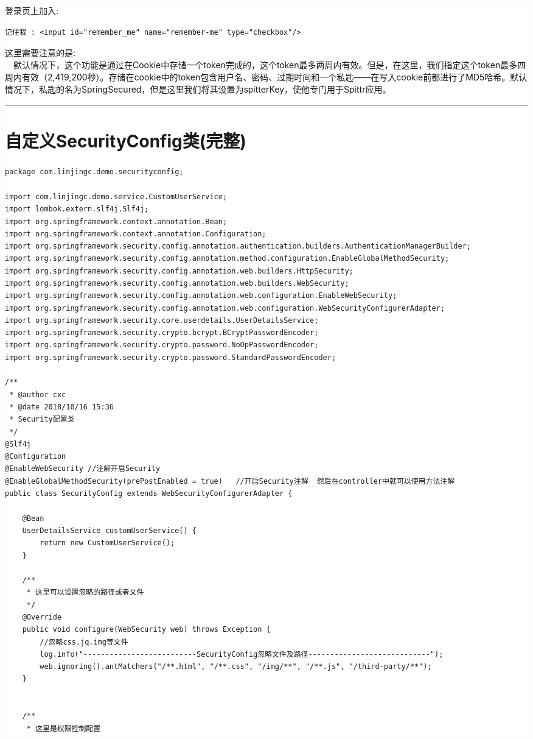 

登录页上加入:

`记住我 : <input id="remember_me" name="remember-me" type="checkbox"/>`

这里需要注意的是:   
 默认情况下，这个功能是通过在Cookie中存储一个token完成的，这个token最多两周内有效。但是，在这里，我们指定这个token最多四周内有效（2,419,200秒）。存储在cookie中的token包含用户名、密码、过期时间和一个私匙——在写入cookie前都进行了MD5哈希。默认情况下，私匙的名为SpringSecured，但是这里我们将其设置为spitterKey，使他专门用于Spittr应用。

 
 ---
 
# 自定义SecurityConfig类(完整)
 
```
package com.linjingc.demo.securityconfig;

import com.linjingc.demo.service.CustomUserService;
import lombok.extern.slf4j.Slf4j;
import org.springframework.context.annotation.Bean;
import org.springframework.context.annotation.Configuration;
import org.springframework.security.config.annotation.authentication.builders.AuthenticationManagerBuilder;
import org.springframework.security.config.annotation.method.configuration.EnableGlobalMethodSecurity;
import org.springframework.security.config.annotation.web.builders.HttpSecurity;
import org.springframework.security.config.annotation.web.builders.WebSecurity;
import org.springframework.security.config.annotation.web.configuration.EnableWebSecurity;
import org.springframework.security.config.annotation.web.configuration.WebSecurityConfigurerAdapter;
import org.springframework.security.core.userdetails.UserDetailsService;
import org.springframework.security.crypto.bcrypt.BCryptPasswordEncoder;
import org.springframework.security.crypto.password.NoOpPasswordEncoder;
import org.springframework.security.crypto.password.StandardPasswordEncoder;

/**
 * @author cxc
 * @date 2018/10/16 15:36
 * Security配置类
 */
@Slf4j
@Configuration
@EnableWebSecurity //注解开启Security
@EnableGlobalMethodSecurity(prePostEnabled = true)   //开启Security注解  然后在controller中就可以使用方法注解
public class SecurityConfig extends WebSecurityConfigurerAdapter {

    @Bean
    UserDetailsService customUserService() {
        return new CustomUserService();
    }

    /**
     * 这里可以设置忽略的路径或者文件
     */
    @Override
    public void configure(WebSecurity web) throws Exception {
        //忽略css.jq.img等文件
        log.info("--------------------------SecurityConfig忽略文件及路径----------------------------");
        web.ignoring().antMatchers("/**.html", "/**.css", "/img/**", "/**.js", "/third-party/**");
    }


    /**
     * 这里是权限控制配置
```